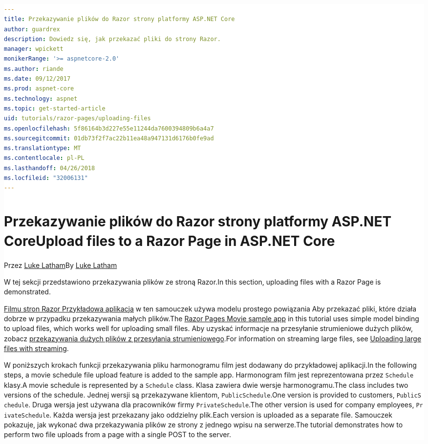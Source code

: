 ```yaml
---
title: Przekazywanie plików do Razor strony platformy ASP.NET Core
author: guardrex
description: Dowiedz się, jak przekazać pliki do strony Razor.
manager: wpickett
monikerRange: '>= aspnetcore-2.0'
ms.author: riande
ms.date: 09/12/2017
ms.prod: aspnet-core
ms.technology: aspnet
ms.topic: get-started-article
uid: tutorials/razor-pages/uploading-files
ms.openlocfilehash: 5f86164b3d227e55e11244da7600394809b6a4a7
ms.sourcegitcommit: 01db73f2f7ac22b11ea48a947131d6176b0fe9ad
ms.translationtype: MT
ms.contentlocale: pl-PL
ms.lasthandoff: 04/26/2018
ms.locfileid: "32006131"
---
```

# <a name="upload-files-to-a-razor-page-in-aspnet-core"></a><span data-ttu-id="7d797-103">Przekazywanie plików do Razor strony platformy ASP.NET Core</span><span class="sxs-lookup"><span data-stu-id="7d797-103">Upload files to a Razor Page in ASP.NET Core</span></span>

<span data-ttu-id="7d797-104">Przez [Luke Latham](https://github.com/guardrex)</span><span class="sxs-lookup"><span data-stu-id="7d797-104">By [Luke Latham](https://github.com/guardrex)</span></span>

<span data-ttu-id="7d797-105">W tej sekcji przedstawiono przekazywania plików ze stroną Razor.</span><span class="sxs-lookup"><span data-stu-id="7d797-105">In this section, uploading files with a Razor Page is demonstrated.</span></span>

<span data-ttu-id="7d797-106">[Filmu stron Razor Przykładowa aplikacja](https://github.com/aspnet/Docs/tree/master/aspnetcore/tutorials/razor-pages/razor-pages-start/sample/RazorPagesMovie) w ten samouczek używa modelu prostego powiązania Aby przekazać pliki, które działa dobrze w przypadku przekazywania małych plików.</span><span class="sxs-lookup"><span data-stu-id="7d797-106">The [Razor Pages Movie sample app](https://github.com/aspnet/Docs/tree/master/aspnetcore/tutorials/razor-pages/razor-pages-start/sample/RazorPagesMovie) in this tutorial uses simple model binding to upload files, which works well for uploading small files.</span></span> <span data-ttu-id="7d797-107">Aby uzyskać informacje na przesyłanie strumieniowe dużych plików, zobacz [przekazywania dużych plików z przesyłania strumieniowego](xref:mvc/models/file-uploads#uploading-large-files-with-streaming).</span><span class="sxs-lookup"><span data-stu-id="7d797-107">For information on streaming large files, see [Uploading large files with streaming](xref:mvc/models/file-uploads#uploading-large-files-with-streaming).</span></span>

<span data-ttu-id="7d797-108">W poniższych krokach funkcji przekazywania pliku harmonogramu film jest dodawany do przykładowej aplikacji.</span><span class="sxs-lookup"><span data-stu-id="7d797-108">In the following steps, a movie schedule file upload feature is added to the sample app.</span></span> <span data-ttu-id="7d797-109">Harmonogram film jest reprezentowana przez `Schedule` klasy.</span><span class="sxs-lookup"><span data-stu-id="7d797-109">A movie schedule is represented by a `Schedule` class.</span></span> <span data-ttu-id="7d797-110">Klasa zawiera dwie wersje harmonogramu.</span><span class="sxs-lookup"><span data-stu-id="7d797-110">The class includes two versions of the schedule.</span></span> <span data-ttu-id="7d797-111">Jednej wersji są przekazywane klientom, `PublicSchedule`.</span><span class="sxs-lookup"><span data-stu-id="7d797-111">One version is provided to customers, `PublicSchedule`.</span></span> <span data-ttu-id="7d797-112">Druga wersja jest używana dla pracowników firmy `PrivateSchedule`.</span><span class="sxs-lookup"><span data-stu-id="7d797-112">The other version is used for company employees, `PrivateSchedule`.</span></span> <span data-ttu-id="7d797-113">Każda wersja jest przekazany jako oddzielny plik.</span><span class="sxs-lookup"><span data-stu-id="7d797-113">Each version is uploaded as a separate file.</span></span> <span data-ttu-id="7d797-114">Samouczek pokazuje, jak wykonać dwa przekazywania plików ze strony z jednego wpisu na serwerze.</span><span class="sxs-lookup"><span data-stu-id="7d797-114">The tutorial demonstrates how to perform two file uploads from a page with a single POST to the server.</span></span>